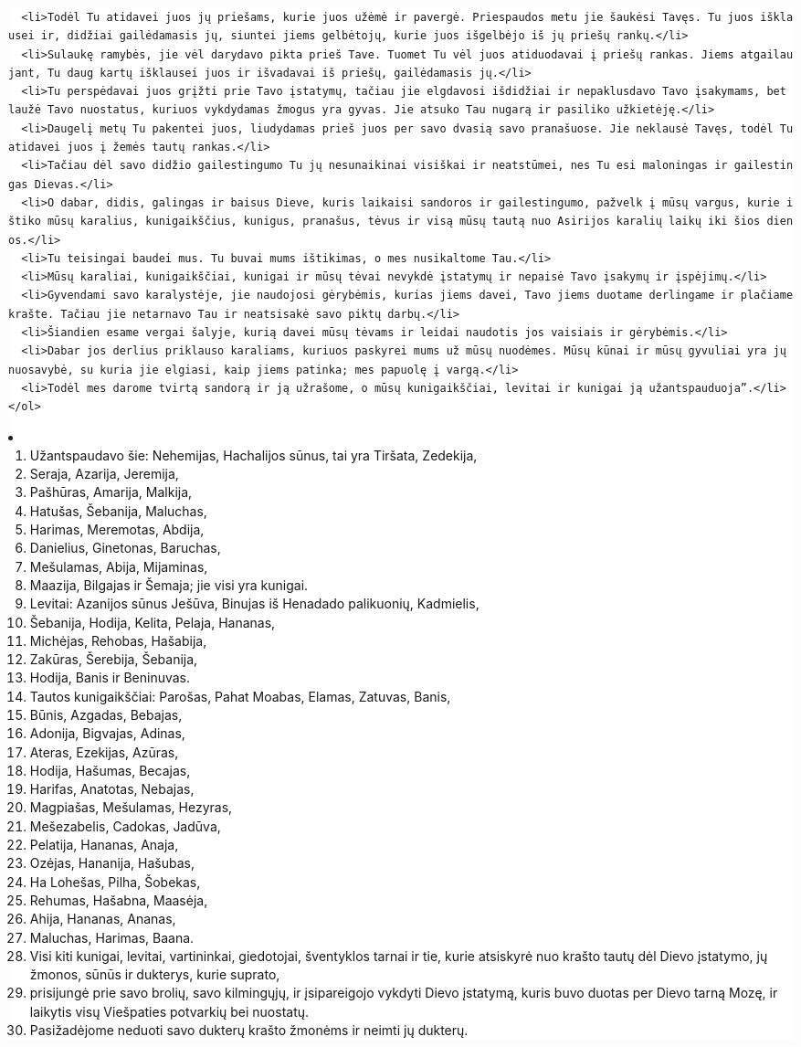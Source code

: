       <li>Todėl Tu atidavei juos jų priešams, kurie juos užėmė ir pavergė. Priespaudos metu jie šaukėsi Tavęs. Tu juos išklausei ir, didžiai gailėdamasis jų, siuntei jiems gelbėtojų, kurie juos išgelbėjo iš jų priešų rankų.</li>
      <li>Sulaukę ramybės, jie vėl darydavo pikta prieš Tave. Tuomet Tu vėl juos atiduodavai į priešų rankas. Jiems atgailaujant, Tu daug kartų išklausei juos ir išvadavai iš priešų, gailėdamasis jų.</li>
      <li>Tu perspėdavai juos grįžti prie Tavo įstatymų, tačiau jie elgdavosi išdidžiai ir nepaklusdavo Tavo įsakymams, bet laužė Tavo nuostatus, kuriuos vykdydamas žmogus yra gyvas. Jie atsuko Tau nugarą ir pasiliko užkietėję.</li>
      <li>Daugelį metų Tu pakentei juos, liudydamas prieš juos per savo dvasią savo pranašuose. Jie neklausė Tavęs, todėl Tu atidavei juos į žemės tautų rankas.</li>
      <li>Tačiau dėl savo didžio gailestingumo Tu jų nesunaikinai visiškai ir neatstūmei, nes Tu esi maloningas ir gailestingas Dievas.</li>
      <li>O dabar, didis, galingas ir baisus Dieve, kuris laikaisi sandoros ir gailestingumo, pažvelk į mūsų vargus, kurie ištiko mūsų karalius, kunigaikščius, kunigus, pranašus, tėvus ir visą mūsų tautą nuo Asirijos karalių laikų iki šios dienos.</li>
      <li>Tu teisingai baudei mus. Tu buvai mums ištikimas, o mes nusikaltome Tau.</li>
      <li>Mūsų karaliai, kunigaikščiai, kunigai ir mūsų tėvai nevykdė įstatymų ir nepaisė Tavo įsakymų ir įspėjimų.</li>
      <li>Gyvendami savo karalystėje, jie naudojosi gėrybėmis, kurias jiems davei, Tavo jiems duotame derlingame ir plačiame krašte. Tačiau jie netarnavo Tau ir neatsisakė savo piktų darbų.</li>
      <li>Šiandien esame vergai šalyje, kurią davei mūsų tėvams ir leidai naudotis jos vaisiais ir gėrybėmis.</li>
      <li>Dabar jos derlius priklauso karaliams, kuriuos paskyrei mums už mūsų nuodėmes. Mūsų kūnai ir mūsų gyvuliai yra jų nuosavybė, su kuria jie elgiasi, kaip jiems patinka; mes papuolę į vargą.</li>
      <li>Todėl mes darome tvirtą sandorą ir ją užrašome, o mūsų kunigaikščiai, levitai ir kunigai ją užantspauduoja”.</li>
    </ol>
  </li>
  <li>
    <ol>
      <li>Užantspaudavo šie: Nehemijas, Hachalijos sūnus, tai yra Tiršata, Zedekija,</li>
      <li>Seraja, Azarija, Jeremija,</li>
      <li>Pašhūras, Amarija, Malkija,</li>
      <li>Hatušas, Šebanija, Maluchas,</li>
      <li>Harimas, Meremotas, Abdija,</li>
      <li>Danielius, Ginetonas, Baruchas,</li>
      <li>Mešulamas, Abija, Mijaminas,</li>
      <li>Maazija, Bilgajas ir Šemaja; jie visi yra kunigai.</li>
      <li>Levitai: Azanijos sūnus Ješūva, Binujas iš Henadado palikuonių, Kadmielis,</li>
      <li>Šebanija, Hodija, Kelita, Pelaja, Hananas,</li>
      <li>Michėjas, Rehobas, Hašabija,</li>
      <li>Zakūras, Šerebija, Šebanija,</li>
      <li>Hodija, Banis ir Beninuvas.</li>
      <li>Tautos kunigaikščiai: Parošas, Pahat Moabas, Elamas, Zatuvas, Banis,</li>
      <li>Būnis, Azgadas, Bebajas,</li>
      <li>Adonija, Bigvajas, Adinas,</li>
      <li>Ateras, Ezekijas, Azūras,</li>
      <li>Hodija, Hašumas, Becajas,</li>
      <li>Harifas, Anatotas, Nebajas,</li>
      <li>Magpiašas, Mešulamas, Hezyras,</li>
      <li>Mešezabelis, Cadokas, Jadūva,</li>
      <li>Pelatija, Hananas, Anaja,</li>
      <li>Ozėjas, Hananija, Hašubas,</li>
      <li>Ha Lohešas, Pilha, Šobekas,</li>
      <li>Rehumas, Hašabna, Maasėja,</li>
      <li>Ahija, Hananas, Ananas,</li>
      <li>Maluchas, Harimas, Baana.</li>
      <li>Visi kiti kunigai, levitai, vartininkai, giedotojai, šventyklos tarnai ir tie, kurie atsiskyrė nuo krašto tautų dėl Dievo įstatymo, jų žmonos, sūnūs ir dukterys, kurie suprato,</li>
      <li>prisijungė prie savo brolių, savo kilmingųjų, ir įsipareigojo vykdyti Dievo įstatymą, kuris buvo duotas per Dievo tarną Mozę, ir laikytis visų Viešpaties potvarkių bei nuostatų.</li>
      <li>Pasižadėjome neduoti savo dukterų krašto žmonėms ir neimti jų dukterų.</li>